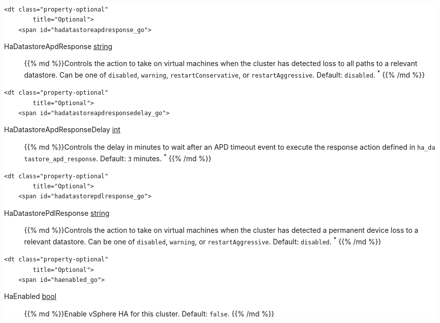     <dt class="property-optional"
            title="Optional">
        <span id="hadatastoreapdresponse_go">
<a href="#hadatastoreapdresponse_go" style="color: inherit; text-decoration: inherit;">Ha<wbr>Datastore<wbr>Apd<wbr>Response</a>
</span> 
        <span class="property-indicator"></span>
        <span class="property-type"><a href="https://golang.org/pkg/builtin/#string">string</a></span>
    </dt>
    <dd>{{% md %}}Controls the action to take on
virtual machines when the cluster has detected loss to all paths to a
relevant datastore. Can be one of `disabled`, `warning`,
`restartConservative`, or `restartAggressive`.  Default: `disabled`.
<sup>\*</sup>
{{% /md %}}</dd>

    <dt class="property-optional"
            title="Optional">
        <span id="hadatastoreapdresponsedelay_go">
<a href="#hadatastoreapdresponsedelay_go" style="color: inherit; text-decoration: inherit;">Ha<wbr>Datastore<wbr>Apd<wbr>Response<wbr>Delay</a>
</span> 
        <span class="property-indicator"></span>
        <span class="property-type"><a href="https://golang.org/pkg/builtin/#integer">int</a></span>
    </dt>
    <dd>{{% md %}}Controls the delay in minutes
to wait after an APD timeout event to execute the response action defined in
`ha_datastore_apd_response`. Default: `3`
minutes. <sup>\*</sup>
{{% /md %}}</dd>

    <dt class="property-optional"
            title="Optional">
        <span id="hadatastorepdlresponse_go">
<a href="#hadatastorepdlresponse_go" style="color: inherit; text-decoration: inherit;">Ha<wbr>Datastore<wbr>Pdl<wbr>Response</a>
</span> 
        <span class="property-indicator"></span>
        <span class="property-type"><a href="https://golang.org/pkg/builtin/#string">string</a></span>
    </dt>
    <dd>{{% md %}}Controls the action to take on
virtual machines when the cluster has detected a permanent device loss to a
relevant datastore. Can be one of `disabled`, `warning`, or
`restartAggressive`. Default: `disabled`.
<sup>\*</sup>
{{% /md %}}</dd>

    <dt class="property-optional"
            title="Optional">
        <span id="haenabled_go">
<a href="#haenabled_go" style="color: inherit; text-decoration: inherit;">Ha<wbr>Enabled</a>
</span> 
        <span class="property-indicator"></span>
        <span class="property-type"><a href="https://golang.org/pkg/builtin/#boolean">bool</a></span>
    </dt>
    <dd>{{% md %}}Enable vSphere HA for this cluster. Default:
`false`.
{{% /md %}}</dd>
